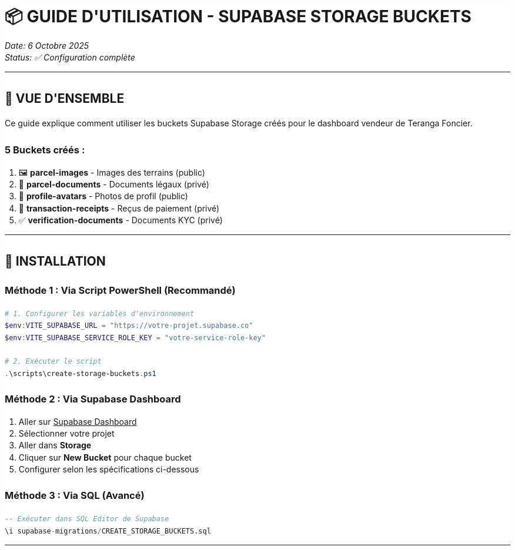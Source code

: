 # 📦 GUIDE D'UTILISATION - SUPABASE STORAGE BUCKETS

*Date: 6 Octobre 2025*  
*Status: ✅ Configuration complète*

---

## 🎯 VUE D'ENSEMBLE

Ce guide explique comment utiliser les buckets Supabase Storage créés pour le dashboard vendeur de Teranga Foncier.

### **5 Buckets créés** :
1. 🖼️ **parcel-images** - Images des terrains (public)
2. 📄 **parcel-documents** - Documents légaux (privé)
3. 👤 **profile-avatars** - Photos de profil (public)
4. 🧾 **transaction-receipts** - Reçus de paiement (privé)
5. ✅ **verification-documents** - Documents KYC (privé)

---

## 🚀 INSTALLATION

### **Méthode 1 : Via Script PowerShell** (Recommandé)

```powershell
# 1. Configurer les variables d'environnement
$env:VITE_SUPABASE_URL = "https://votre-projet.supabase.co"
$env:VITE_SUPABASE_SERVICE_ROLE_KEY = "votre-service-role-key"

# 2. Exécuter le script
.\scripts\create-storage-buckets.ps1
```

### **Méthode 2 : Via Supabase Dashboard**

1. Aller sur [Supabase Dashboard](https://supabase.com/dashboard)
2. Sélectionner votre projet
3. Aller dans **Storage**
4. Cliquer sur **New Bucket** pour chaque bucket
5. Configurer selon les spécifications ci-dessous

### **Méthode 3 : Via SQL** (Avancé)

```sql
-- Exécuter dans SQL Editor de Supabase
\i supabase-migrations/CREATE_STORAGE_BUCKETS.sql
```

---
